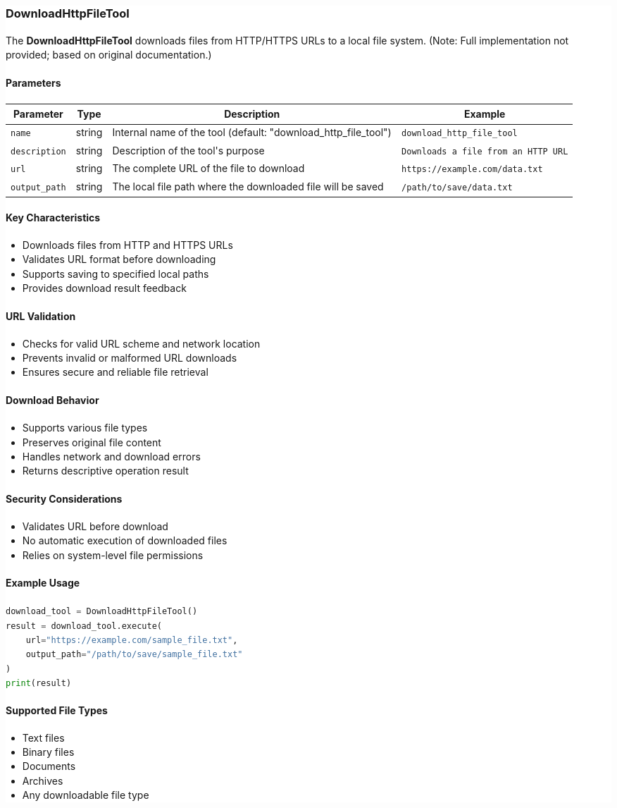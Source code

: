 ### DownloadHttpFileTool

The **DownloadHttpFileTool** downloads files from HTTP/HTTPS URLs to a local file system. (Note: Full implementation not provided; based on original documentation.)

#### Parameters

| Parameter         | Type   | Description                                                                   | Example                                    |
|-------------------|--------|-------------------------------------------------------------------------------|--------------------------------------------|
| `name`            | string | Internal name of the tool (default: "download_http_file_tool")                | `download_http_file_tool`                  |
| `description`     | string | Description of the tool's purpose                                             | `Downloads a file from an HTTP URL`        |
| `url`             | string | The complete URL of the file to download                                      | `https://example.com/data.txt`             |
| `output_path`     | string | The local file path where the downloaded file will be saved                   | `/path/to/save/data.txt`                   |

#### Key Characteristics
- Downloads files from HTTP and HTTPS URLs
- Validates URL format before downloading
- Supports saving to specified local paths
- Provides download result feedback

#### URL Validation
- Checks for valid URL scheme and network location
- Prevents invalid or malformed URL downloads
- Ensures secure and reliable file retrieval

#### Download Behavior
- Supports various file types
- Preserves original file content
- Handles network and download errors
- Returns descriptive operation result

#### Security Considerations
- Validates URL before download
- No automatic execution of downloaded files
- Relies on system-level file permissions

#### Example Usage
```python
download_tool = DownloadHttpFileTool()
result = download_tool.execute(
    url="https://example.com/sample_file.txt", 
    output_path="/path/to/save/sample_file.txt"
)
print(result)
```

#### Supported File Types
- Text files
- Binary files
- Documents
- Archives
- Any downloadable file type
